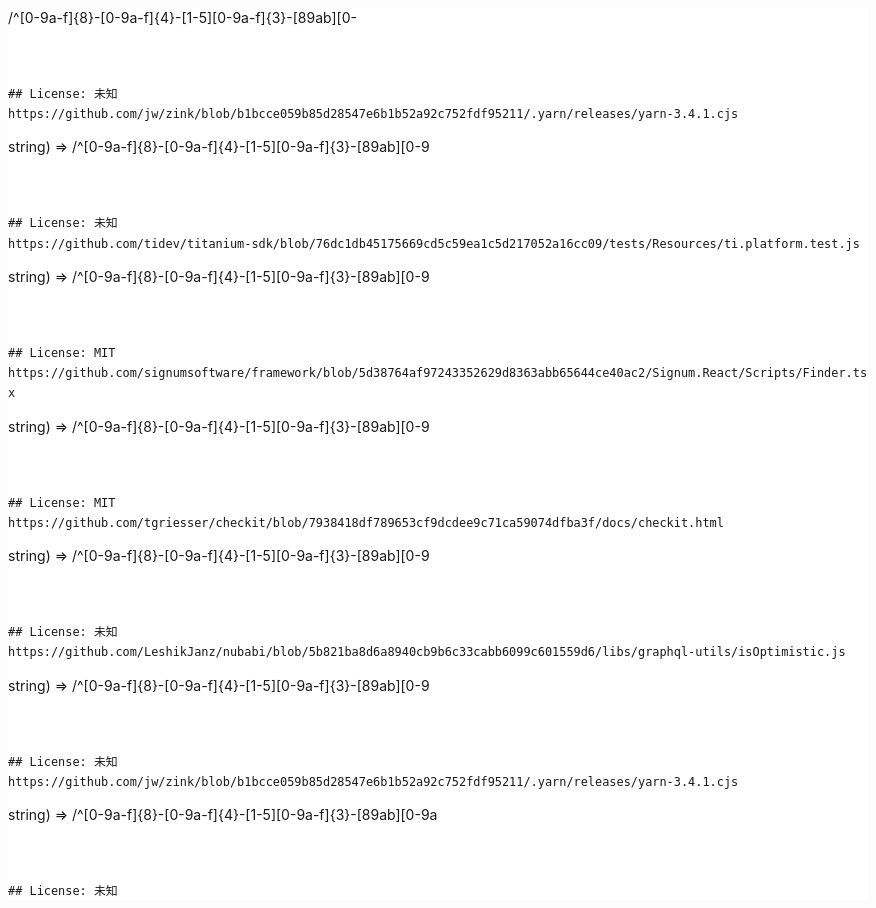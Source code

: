   /^[0-9a-f]{8}-[0-9a-f]{4}-[1-5][0-9a-f]{3}-[89ab][0-
```


## License: 未知
https://github.com/jw/zink/blob/b1bcce059b85d28547e6b1b52a92c752fdf95211/.yarn/releases/yarn-3.4.1.cjs

```
string) =>
  /^[0-9a-f]{8}-[0-9a-f]{4}-[1-5][0-9a-f]{3}-[89ab][0-9
```


## License: 未知
https://github.com/tidev/titanium-sdk/blob/76dc1db45175669cd5c59ea1c5d217052a16cc09/tests/Resources/ti.platform.test.js

```
string) =>
  /^[0-9a-f]{8}-[0-9a-f]{4}-[1-5][0-9a-f]{3}-[89ab][0-9
```


## License: MIT
https://github.com/signumsoftware/framework/blob/5d38764af97243352629d8363abb65644ce40ac2/Signum.React/Scripts/Finder.tsx

```
string) =>
  /^[0-9a-f]{8}-[0-9a-f]{4}-[1-5][0-9a-f]{3}-[89ab][0-9
```


## License: MIT
https://github.com/tgriesser/checkit/blob/7938418df789653cf9dcdee9c71ca59074dfba3f/docs/checkit.html

```
string) =>
  /^[0-9a-f]{8}-[0-9a-f]{4}-[1-5][0-9a-f]{3}-[89ab][0-9
```


## License: 未知
https://github.com/LeshikJanz/nubabi/blob/5b821ba8d6a8940cb9b6c33cabb6099c601559d6/libs/graphql-utils/isOptimistic.js

```
string) =>
  /^[0-9a-f]{8}-[0-9a-f]{4}-[1-5][0-9a-f]{3}-[89ab][0-9
```


## License: 未知
https://github.com/jw/zink/blob/b1bcce059b85d28547e6b1b52a92c752fdf95211/.yarn/releases/yarn-3.4.1.cjs

```
string) =>
  /^[0-9a-f]{8}-[0-9a-f]{4}-[1-5][0-9a-f]{3}-[89ab][0-9a
```


## License: 未知
```